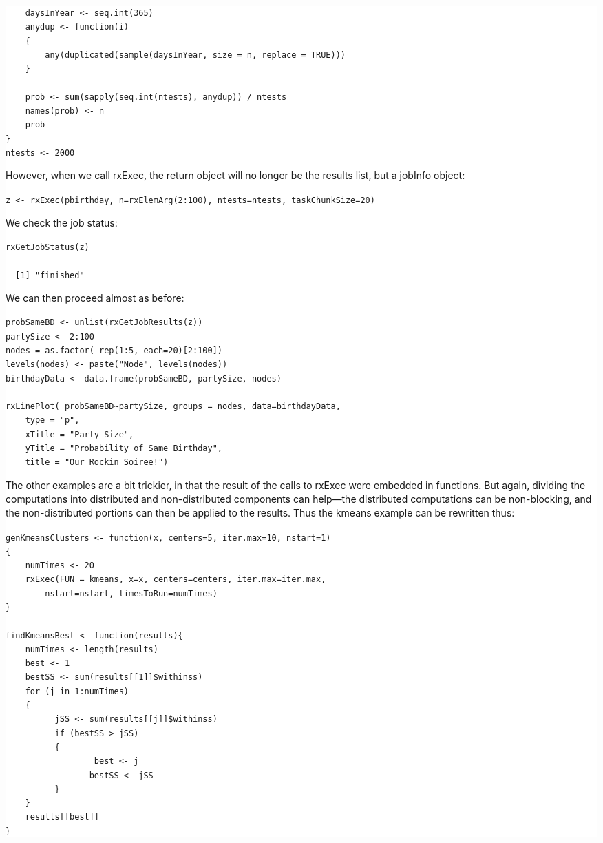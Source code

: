 		daysInYear <- seq.int(365)
		anydup <- function(i)
		{
			any(duplicated(sample(daysInYear, size = n, replace = TRUE)))
		}

		prob <- sum(sapply(seq.int(ntests), anydup)) / ntests
		names(prob) <- n
		prob
	}
	ntests <- 2000

However, when we call rxExec, the return object will no longer be the results list, but a jobInfo object:

	z <- rxExec(pbirthday, n=rxElemArg(2:100), ntests=ntests, taskChunkSize=20)

We check the job status:

	rxGetJobStatus(z)

	  [1] "finished"

We can then proceed almost as before:

	probSameBD <- unlist(rxGetJobResults(z))
	partySize <- 2:100
	nodes = as.factor( rep(1:5, each=20)[2:100])
	levels(nodes) <- paste("Node", levels(nodes))
	birthdayData <- data.frame(probSameBD, partySize, nodes)

	rxLinePlot( probSameBD~partySize, groups = nodes, data=birthdayData,
		type = "p",
		xTitle = "Party Size",
		yTitle = "Probability of Same Birthday",
		title = "Our Rockin Soiree!")

The other examples are a bit trickier, in that the result of the calls to rxExec were embedded in functions. But again, dividing the computations into distributed and non-distributed components can help—the distributed computations can be non-blocking, and the non-distributed portions can then be applied to the results. Thus the kmeans example can be rewritten thus:

	genKmeansClusters <- function(x, centers=5, iter.max=10, nstart=1)
	{
		numTimes <- 20
		rxExec(FUN = kmeans, x=x, centers=centers, iter.max=iter.max,
			nstart=nstart, timesToRun=numTimes)
	}

	findKmeansBest <- function(results){
		numTimes <- length(results)
		best <- 1
		bestSS <- sum(results[[1]]$withinss)
		for (j in 1:numTimes)
		{
		      jSS <- sum(results[[j]]$withinss)
		      if (bestSS > jSS)
		      {
		              best <- j
		             bestSS <- jSS
			  }
		}
		results[[best]]
	}
